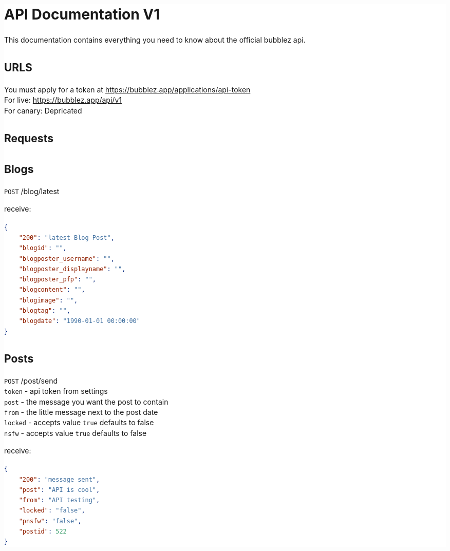 
# API Documentation V1
This documentation contains everything you need to know about the official bubblez api.

## URLS
You must apply for a token at https://bubblez.app/applications/api-token  
For live: https://bubblez.app/api/v1  
For canary: Depricated

## Requests

## Blogs

`POST` /blog/latest  

receive:
```json
{
    "200": "latest Blog Post",
    "blogid": "",
    "blogposter_username": "",
    "blogposter_displayname": "",
    "blogposter_pfp": "",
    "blogcontent": "",
    "blogimage": "",
    "blogtag": "",
    "blogdate": "1990-01-01 00:00:00"
}
```

## Posts

`POST` /post/send  
`token` - api token from settings  
`post` - the message you want the post to contain  
`from` - the little message next to the post date  
`locked` - accepts value `true` defaults to false  
`nsfw` - accepts value `true` defaults to false  

receive:
```json
{
    "200": "message sent",
    "post": "API is cool",
    "from": "API testing",
    "locked": "false",
    "pnsfw": "false",
    "postid": 522
}
```
